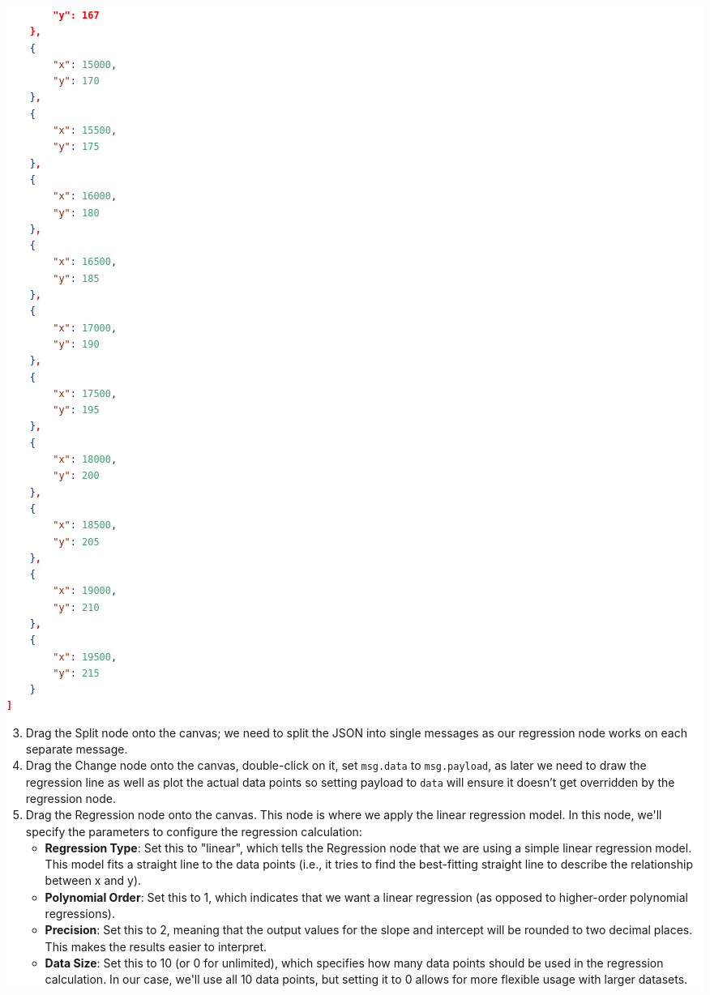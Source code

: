 ```json
        "y": 167
    },
    {
        "x": 15000,
        "y": 170
    },
    {
        "x": 15500,
        "y": 175
    },
    {
        "x": 16000,
        "y": 180
    },
    {
        "x": 16500,
        "y": 185
    },
    {
        "x": 17000,
        "y": 190
    },
    {
        "x": 17500,
        "y": 195
    },
    {
        "x": 18000,
        "y": 200
    },
    {
        "x": 18500,
        "y": 205
    },
    {
        "x": 19000,
        "y": 210
    },
    {
        "x": 19500,
        "y": 215
    }
]
```

3. Drag the Split node onto the canvas; we need to split the JSON into single messages as our regression node works on each separate message.
4. Drag the Change node onto the canvas, double-click on it, set `msg.data` to `msg.payload`, as later we need to draw the regression line as well as plot the actual data points so setting payload to `data` will ensure it doesn’t get overridden by the regression node.
5. Drag the Regression node onto the canvas. This node is where we apply the linear regression model. In this node, we'll specify the parameters to configure the regression calculation:
   - **Regression Type**: Set this to "linear", which tells the Regression node that we are using a simple linear regression model. This model fits a straight line to the data points (i.e., it tries to find the best-fitting straight line to describe the relationship between x and y).
   - **Polynomial Order**: Set this to 1, which indicates that we want a linear regression (as opposed to higher-order polynomial regressions).
   - **Precision**: Set this to 2, meaning that the output values for the slope and intercept will be rounded to two decimal places. This makes the results easier to interpret.
   - **Data Size**: Set this to 10 (or 0 for unlimited), which specifies how many data points should be used in the regression calculation. In our case, we'll use all 10 data points, but setting it to 0 allows for more flexible usage with larger datasets.